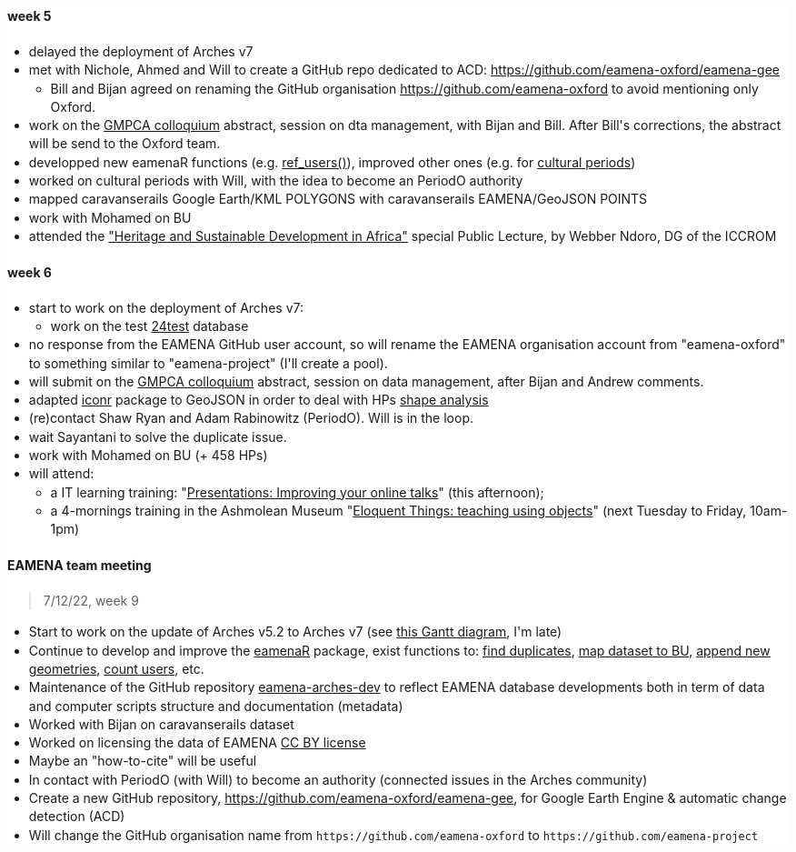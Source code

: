 
#### week 5

- delayed the deployment of Arches v7
- met with Nichole, Ahmed and Will to create a GitHub repo dedicated to ACD: https://github.com/eamena-oxford/eamena-gee
    - Bill and Bijan agreed on renaming the GitHub organisation https://github.com/eamena-oxford to avoid mentioning only Oxford.
- work on the [GMPCA colloquium](https://gmpca.fr/colloques-d-archeometrie/1849-archeometrie-2023-nice-appel-a-communication) abstract, session on dta management, with Bijan and Bill. After Bill's corrections, the abstract will be send to the Oxford team.
- developped new eamenaR functions (e.g. [ref_users()](https://eamena-oxford.github.io/eamenaR/doc/ref_users)), improved other ones (e.g. for [cultural periods](https://github.com/eamena-oxford/eamenaR#cultural-and-subcultural-periods-references))
- worked on cultural periods with Will, with the idea to become an PeriodO authority
- mapped caravanserails Google Earth/KML POLYGONS with caravanserails EAMENA/GeoJSON POINTS
- work with Mohamed on BU
- attended the ["Heritage and Sustainable Development in Africa"](https://www.eventbrite.co.uk/e/special-public-lecture-heritage-and-sustainable-development-in-africa-tickets-453851711687) special Public Lecture, by Webber Ndoro, DG of the ICCROM

#### week 6

- start to work on the deployment of Arches v7:
    - work on the test [24test](http://34.243.109.142/) database
- no response from the EAMENA GitHub user account, so will rename the EAMENA organisation account from "eamena-oxford" to something similar to "eamena-project" (I'll create a pool).
- will submit on the [GMPCA colloquium](https://gmpca.fr/colloques-d-archeometrie/1849-archeometrie-2023-nice-appel-a-communication) abstract, session on data management, after Bijan and Andrew comments.
- adapted [iconr](https://github.com/zoometh/iconr#readme) package to GeoJSON in order to deal with HPs [shape analysis](https://github.com/eamena-oxford/eamenaR#shape-analysis)
- (re)contact Shaw Ryan and Adam Rabinowitz (PeriodO). Will is in the loop.
- wait Sayantani to solve the duplicate issue.
- work with Mohamed on BU (+ 458 HPs)
- will attend:
    - a IT learning training: "[Presentations: Improving your online talks](https://www.it.ox.ac.uk/event/presentations-improving-online-talks)" (this afternoon);
    - a 4-mornings training in the Ashmolean Museum "[Eloquent Things: teaching using objects](https://www.socsci.ox.ac.uk/event/eloquent-things-teaching-using-real-objects)" (next Tuesday to Friday, 10am-1pm)

#### EAMENA team meeting
> 7/12/22, week 9

- Start to work on the update of Arches v5.2 to Arches v7 (see [this Gantt diagram](https://github.com/eamena-oxford/eamena-arches-dev/tree/main/dbs/database.eamena#timeline), I'm late)
- Continue to develop and improve the [eamenaR](https://github.com/eamena-oxford/eamenaR) package, exist functions to: [find duplicates](https://github.com/eamena-oxford/eamenaR#duplicates), [map dataset to BU](https://github.com/eamena-oxford/eamenaR#bu-mapping), [append new geometries](https://github.com/eamena-oxford/eamenaR#integrating-google-earth-geometries), [count users](https://github.com/eamena-oxford/eamenaR#users), etc.
- Maintenance of the GitHub repository [eamena-arches-dev](https://github.com/eamena-oxford/eamena-arches-dev) to reflect EAMENA database developments both in term of data and computer scripts structure and documentation (metadata)
- Worked with Bijan on caravanserails dataset
- Worked on licensing the data of EAMENA [CC BY license](https://creativecommons.org/licenses/by/2.0/)
- Maybe an "how-to-cite" will be useful
- In contact with PeriodO (with Will) to become an authority (connected issues in the Arches community)
- Create a new GitHub repository, https://github.com/eamena-oxford/eamena-gee, for Google Earth Engine & automatic change detection (ACD)
- Will change the GitHub organisation name from `https://github.com/eamena-oxford` to `https://github.com/eamena-project`